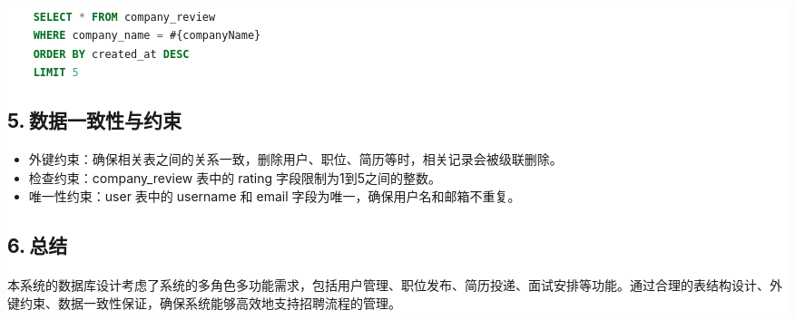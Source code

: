 ```sql
    SELECT * FROM company_review 
    WHERE company_name = #{companyName}
    ORDER BY created_at DESC
    LIMIT 5
```

## 5. 数据一致性与约束

* 外键约束：确保相关表之间的关系一致，删除用户、职位、简历等时，相关记录会被级联删除。
* 检查约束：company_review 表中的 rating 字段限制为1到5之间的整数。
* 唯一性约束：user 表中的 username 和 email 字段为唯一，确保用户名和邮箱不重复。

## 6. 总结

本系统的数据库设计考虑了系统的多角色多功能需求，包括用户管理、职位发布、简历投递、面试安排等功能。通过合理的表结构设计、外键约束、数据一致性保证，确保系统能够高效地支持招聘流程的管理。
